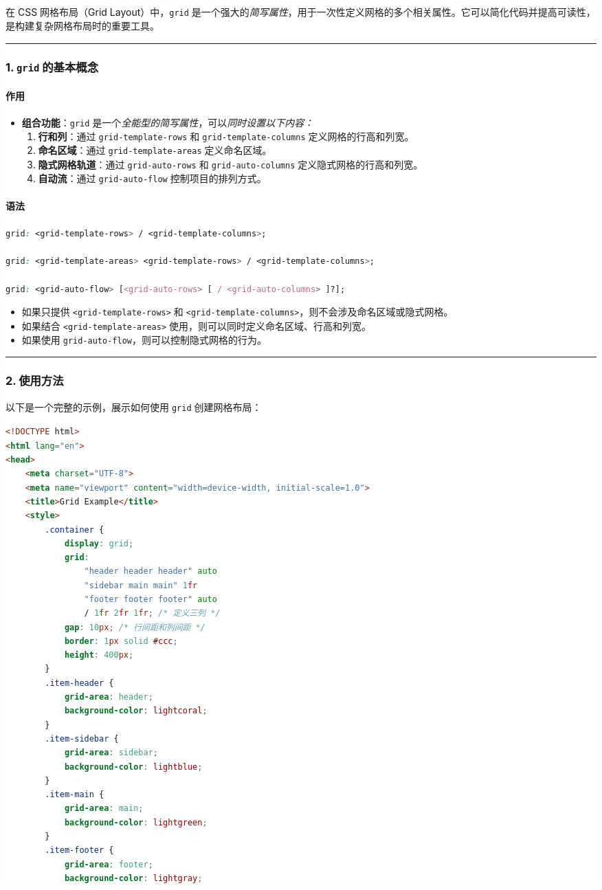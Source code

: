 在 CSS 网格布局（Grid Layout）中，`grid` 是一个强大的*简写属性*，用于一次性定义网格的多个相关属性。它可以简化代码并提高可读性，是构建复杂网格布局时的重要工具。

---

### 1. `grid` 的基本概念

#### 作用
- **组合功能**：`grid` 是一个*全能型的简写属性*，可以*同时设置以下内容：*
  1. **行和列**：通过 `grid-template-rows` 和 `grid-template-columns` 定义网格的行高和列宽。
  2. **命名区域**：通过 `grid-template-areas` 定义命名区域。
  3. **隐式网格轨道**：通过 `grid-auto-rows` 和 `grid-auto-columns` 定义隐式网格的行高和列宽。
  4. **自动流**：通过 `grid-auto-flow` 控制项目的排列方式。

#### 语法
```css
grid: <grid-template-rows> / <grid-template-columns>;

grid: <grid-template-areas> <grid-template-rows> / <grid-template-columns>;

grid: <grid-auto-flow> [<grid-auto-rows> [ / <grid-auto-columns> ]?];
```

- 如果只提供 `<grid-template-rows>` 和 `<grid-template-columns>`，则不会涉及命名区域或隐式网格。
- 如果结合 `<grid-template-areas>` 使用，则可以同时定义命名区域、行高和列宽。
- 如果使用 `grid-auto-flow`，则可以控制隐式网格的行为。

---

### 2. 使用方法

以下是一个完整的示例，展示如何使用 `grid` 创建网格布局：

```html
<!DOCTYPE html>
<html lang="en">
<head>
    <meta charset="UTF-8">
    <meta name="viewport" content="width=device-width, initial-scale=1.0">
    <title>Grid Example</title>
    <style>
        .container {
            display: grid;
            grid:
                "header header header" auto
                "sidebar main main" 1fr
                "footer footer footer" auto
                / 1fr 2fr 1fr; /* 定义三列 */
            gap: 10px; /* 行间距和列间距 */
            border: 1px solid #ccc;
            height: 400px;
        }
        .item-header {
            grid-area: header;
            background-color: lightcoral;
        }
        .item-sidebar {
            grid-area: sidebar;
            background-color: lightblue;
        }
        .item-main {
            grid-area: main;
            background-color: lightgreen;
        }
        .item-footer {
            grid-area: footer;
            background-color: lightgray;
```
